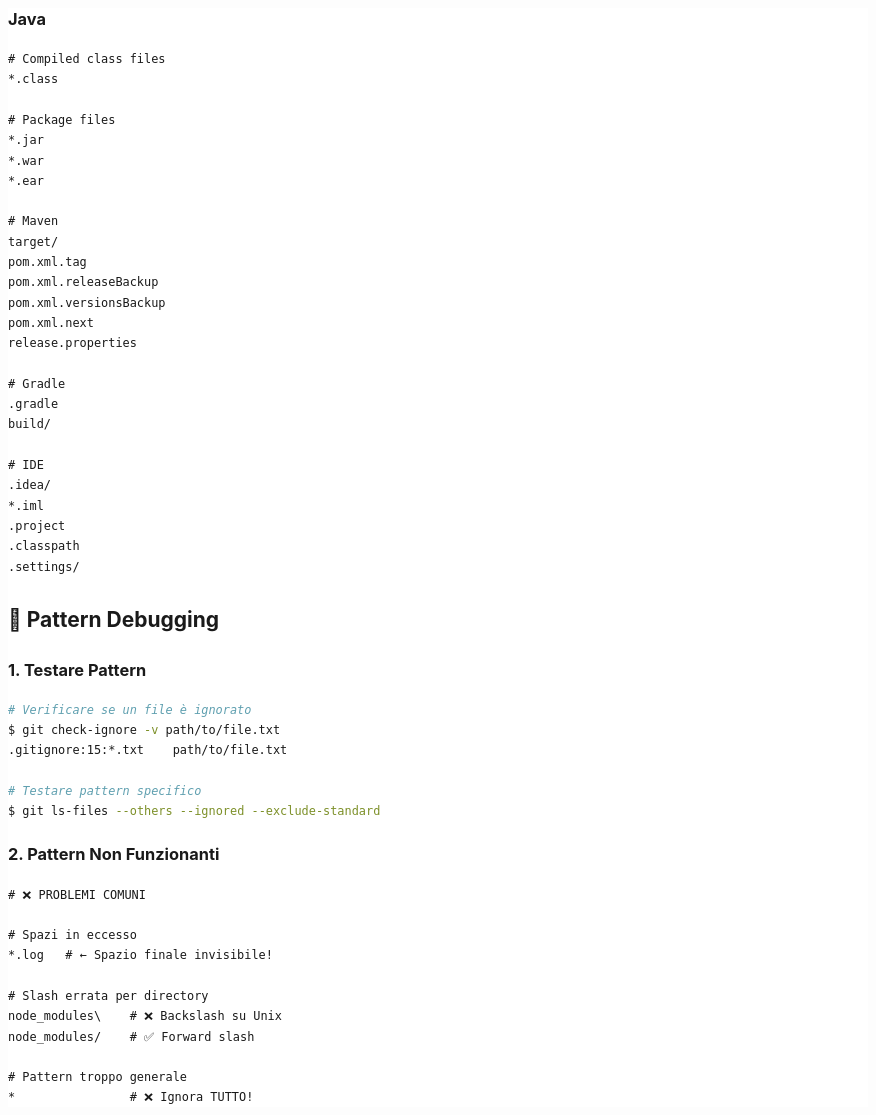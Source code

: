 ### Java
```gitignore
# Compiled class files
*.class

# Package files
*.jar
*.war
*.ear

# Maven
target/
pom.xml.tag
pom.xml.releaseBackup
pom.xml.versionsBackup
pom.xml.next
release.properties

# Gradle
.gradle
build/

# IDE
.idea/
*.iml
.project
.classpath
.settings/
```

## 🔧 Pattern Debugging

### 1. **Testare Pattern**
```bash
# Verificare se un file è ignorato
$ git check-ignore -v path/to/file.txt
.gitignore:15:*.txt    path/to/file.txt

# Testare pattern specifico
$ git ls-files --others --ignored --exclude-standard
```

### 2. **Pattern Non Funzionanti**
```gitignore
# ❌ PROBLEMI COMUNI

# Spazi in eccesso
*.log   # ← Spazio finale invisibile!

# Slash errata per directory
node_modules\    # ❌ Backslash su Unix
node_modules/    # ✅ Forward slash

# Pattern troppo generale
*                # ❌ Ignora TUTTO!
```
